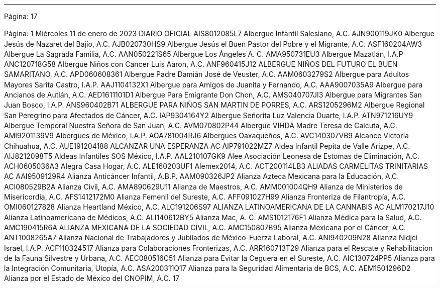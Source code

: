 
---

Página: 17

Página: 1
Miércoles 11 de enero de 2023
DIARIO OFICIAL
AIS8012085L7 Albergue Infantil Salesiano, А.С.
AJN900119JK0 Albergue Jesús de Nazaret del Bajío, A.C.
AJB020730HS9 Albergue Jesús el Buen Pastor del Pobre y el Migrante, A.С.
ASF160204AW3 Albergue La Sagrada Familia, A.C.
AAN050221S65 Albergue Los Ángeles A. C.
AMA950731EU3 Albergue Mazatlán, I.A.P
ANC120718G58 Albergue Niños con Cancer Luis Aaron, A.С.
ANF960415J12 ALBERGUE NIÑOS DEL FUTURO EL BUEN SAMARITANO, A.C.
APD060608361 Albergue Padre Damián José de Veuster, A.C.
AAM0603279S2 Albergue para Adultos Mayores Sarita Castro, I.A.P.
AAJ1104132X1 Albergue para Amigos de Juanita y Fernando, A.C.
AAA9007035A9 Albergue para Ancianos de Autlán, A.C.
AED1611101D1 Albergue Para Emigrante Don Chon, A.C.
AMS040707JI3 Albergue para Migrantes San Juan Bosco, I.A.P.
ANS960402B71 ALBERGUE PARA NIÑOS SAN MARTIN DE PORRES, A.C.
ARS1205296M2 Albergue Regional San Peregrino para Afectados de Cáncer, A.C.
IAP9304164Y2 Albergue Señorita Luz Valencia Duarte, I.Α.Ρ.
ATN971216UY9 Albergue Temporal Nuestra Señora de San Juan, A.C.
AVM070802P44 Albergue VIHDA Madre Teresa de Calcuta, A.C.
AMI9201139V9 Albergues de México, I.A.P.
AOA781004RJ6 Albergues Oaxaqueños, A.C.
AVC140307VB9 Alcance Victoria Chihuahua, A.C.
AUE191204188 ALCANZAR UNA ESPERANZA AC
AIP791022MZ7 Aldea Infantil Pepita de Valle Arizpe, A.C.
AIJ8212098T5 Aldeas Infantiles SOS México, I.A.P.
AAL210107GK9 Alee Asociación Leonesa de Estomas de Eliminación, A.C.
ACH0605036A3 Alegra Casa Hogar, A.C.
ALE160203UF1 Alemex2014, А.С.
ACT200114LB3 ALIADAS CARMELITAS TRINITARIAS AC
AAI9509129R4 Alianza Anticáncer Infantil, A.B.P.
AAM090326JP2 Alianza Azteca Mexicana para la Educación, A.C.
ACI080529B2A Alianza Civil, A.C.
AMA890629U11 Alianza de Maestros, A.C.
AMM001004QH9 Alianza de Ministerios de Misericordia, A.C.
AFS1412172M0 Alianza Femenil del Sureste, A.C.
AFF091027H99 Alianza Fronteriza de Filantropía, A.C.
OMI060127828 Alianza Heartland México, A.C.
ALC191206S97 ALIANZA LATINOAMERICANA DE LA CANNABIS AC
ALM170217J10 Alianza Latinoamericana de Médicos, A.C.
ALI140612BY5 Alianza Mac, А. С.
AMS1012176F1 Alianza Médica para la Salud, A.C.
AMC190415R6A ALIANZA MEXICANA DE LA SOCIEDAD CIVIL, A.C.
AMC150807B95 Alianza Mexicana por el Cáncer, A.C.
ΑΝΤ1008265A7 Alianza Nacional de Trabajadores y Jubilados de México-Fuerza Laboral, A.C.
ΑΝΙ940209N28 Alianza Nidjei Israel, I.A.P.
ACF110324517 Alianza para Colaboraciones Fronterizas, A.C.
ARR160713T29 Alianza para el Rescate y Rehabilitacion de la Fauna Silvestre y Urbana, A.C.
AEC080516C51 Alianza para Evitar la Ceguera en el Sureste, A.C.
AIC130724PP5 Alianza para la Integración Comunitaria, Utopía, A.C.
ASA200311Q17 Alianza para la Seguridad Alimentaria de BCS, A.C.
ΑΕΜ1501296D2 Alianza por el Estado de México del CNOPIM, A.C.
17
